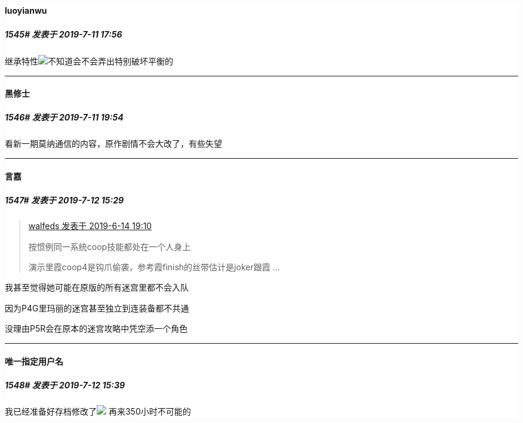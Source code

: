####  luoyianwu  
##### 1545#       发表于 2019-7-11 17:56




继承特性<img src="https://static.saraba1st.com/image/smiley/face2017/047.png" referrerpolicy="no-referrer">不知道会不会弄出特别破坏平衡的







*****

####  黑修士  
##### 1546#       发表于 2019-7-11 19:54




看新一期莫纳通信的内容，原作剧情不会大改了，有些失望







*****

####  言嘉  
##### 1547#       发表于 2019-7-12 15:29



<blockquote><a href="httphttps://bbs.saraba1st.com/2b/forum.php?mod=redirect&amp;goto=findpost&amp;pid=44130871&amp;ptid=1801318" target="_blank">walfeds 发表于 2019-6-14 19:10</a>

按惯例同一系统coop技能都处在一个人身上

演示里霞coop4是钩爪偷袭，参考霞finish的丝带估计是joker跟霞 ...</blockquote>
我甚至觉得她可能在原版的所有迷宫里都不会入队

因为P4G里玛丽的迷宫甚至独立到连装备都不共通

没理由P5R会在原本的迷宫攻略中凭空添一个角色







*****

####  唯一指定用户名  
##### 1548#       发表于 2019-7-12 15:39




我已经准备好存档修改了<img src="https://static.saraba1st.com/image/smiley/face2017/067.png" referrerpolicy="no-referrer"> 再来350小时不可能的


